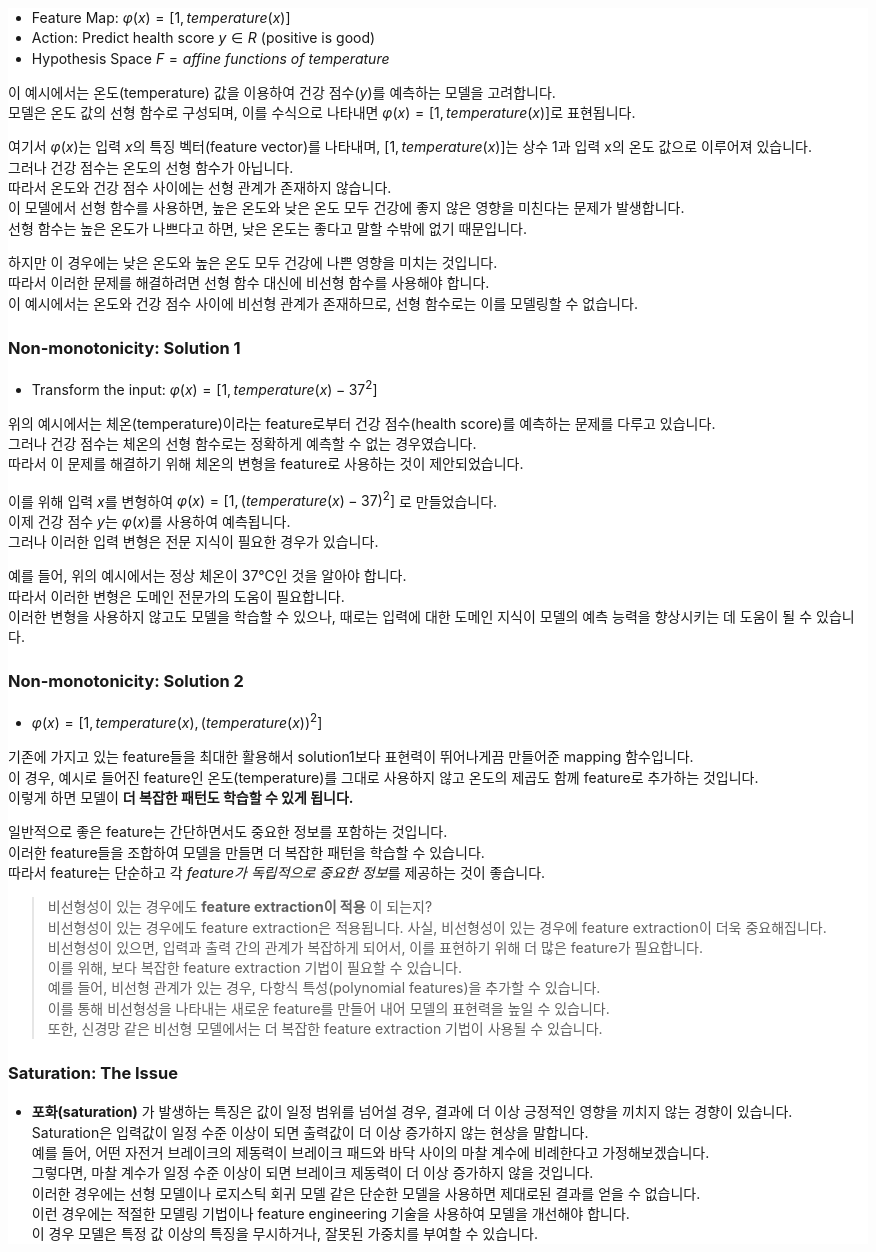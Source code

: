 - Feature Map: $φ(x) = [1,temperature(x)]$
- Action: Predict health score $y ∈ R$ (positive is good)
- Hypothesis Space $F = {affine\ functions\ of\ temperature}$

이 예시에서는 온도(temperature) 값을 이용하여 건강 점수$(y)$를 예측하는 모델을 고려합니다.<br>
모델은 온도 값의 선형 함수로 구성되며, 이를 수식으로 나타내면 $φ(x) = [1,temperature(x)]$로 표현됩니다.<br>

여기서 $φ(x)$는 입력 $x$의 특징 벡터(feature vector)를 나타내며, $[1,temperature(x)]$는 상수 1과 입력 x의 온도 값으로 이루어져 있습니다.<br>
그러나 건강 점수는 온도의 선형 함수가 아닙니다.<br>
따라서 온도와 건강 점수 사이에는 선형 관계가 존재하지 않습니다.<br>
이 모델에서 선형 함수를 사용하면, 높은 온도와 낮은 온도 모두 건강에 좋지 않은 영향을 미친다는 문제가 발생합니다.<br>
선형 함수는 높은 온도가 나쁘다고 하면, 낮은 온도는 좋다고 말할 수밖에 없기 때문입니다.<br>

하지만 이 경우에는 낮은 온도와 높은 온도 모두 건강에 나쁜 영향을 미치는 것입니다.<br>
따라서 이러한 문제를 해결하려면 선형 함수 대신에 비선형 함수를 사용해야 합니다.<br>
이 예시에서는 온도와 건강 점수 사이에 비선형 관계가 존재하므로, 선형 함수로는 이를 모델링할 수 없습니다.<br>

### Non-monotonicity: Solution 1
- Transform the input: $φ(x) = [1,{temperature(x)-37}^2]$ <br>

위의 예시에서는 체온(temperature)이라는 feature로부터 건강 점수(health score)를 예측하는 문제를 다루고 있습니다.<br>
그러나 건강 점수는 체온의 선형 함수로는 정확하게 예측할 수 없는 경우였습니다.<br> 따라서 이 문제를 해결하기 위해 체온의 변형을 feature로 사용하는 것이 제안되었습니다.<br>

이를 위해 입력 $x$를 변형하여 $φ(x) = [1, (temperature(x) - 37)^2]$ 로 만들었습니다.<br> 이제 건강 점수 $y$는 $φ(x)$를 사용하여 예측됩니다.<br>
그러나 이러한 입력 변형은 전문 지식이 필요한 경우가 있습니다.<br>

예를 들어, 위의 예시에서는 정상 체온이 37℃인 것을 알아야 합니다.<br>
따라서 이러한 변형은 도메인 전문가의 도움이 필요합니다.<br>
이러한 변형을 사용하지 않고도 모델을 학습할 수 있으나, 때로는 입력에 대한 도메인 지식이 모델의 예측 능력을 향상시키는 데 도움이 될 수 있습니다.<br>

### Non-monotonicity: Solution 2

- $φ(x) = [1,temperature(x) ,(temperature(x))^2]$

기존에 가지고 있는 feature들을 최대한 활용해서 solution1보다 표현력이 뛰어나게끔 만들어준 mapping 함수입니다.<br>
이 경우, 예시로 들어진 feature인 온도(temperature)를 그대로 사용하지 않고 온도의 제곱도 함께 feature로 추가하는 것입니다.<br>
이렇게 하면 모델이 **더 복잡한 패턴도 학습할 수 있게 됩니다.** <br>

일반적으로 좋은 feature는 간단하면서도 중요한 정보를 포함하는 것입니다.<br>
이러한 feature들을 조합하여 모델을 만들면 더 복잡한 패턴을 학습할 수 있습니다.<br>
따라서 feature는 단순하고 각 *feature가 독립적으로 중요한 정보*를 제공하는 것이 좋습니다.<br>

> 비선형성이 있는 경우에도 **feature extraction이 적용** 이 되는지?<br>
  비선형성이 있는 경우에도 feature extraction은 적용됩니다. 사실, 비선형성이 있는 경우에 feature extraction이 더욱 중요해집니다.<br>
  비선형성이 있으면, 입력과 출력 간의 관계가 복잡하게 되어서, 이를 표현하기 위해 더 많은 feature가 필요합니다.<br>
  이를 위해, 보다 복잡한 feature extraction 기법이 필요할 수 있습니다.<br>
  예를 들어, 비선형 관계가 있는 경우, 다항식 특성(polynomial features)을 추가할 수 있습니다.<br>
  이를 통해 비선형성을 나타내는 새로운 feature를 만들어 내어 모델의 표현력을 높일 수 있습니다.<br>
  또한, 신경망 같은 비선형 모델에서는 더 복잡한 feature extraction 기법이 사용될 수 있습니다.<br>

### Saturation: The Issue
- **포화(saturation)** 가 발생하는 특징은 값이 일정 범위를 넘어설 경우, 결과에 더 이상 긍정적인 영향을 끼치지 않는 경향이 있습니다.<br>
Saturation은 입력값이 일정 수준 이상이 되면 출력값이 더 이상 증가하지 않는 현상을 말합니다.<br>
 예를 들어, 어떤 자전거 브레이크의 제동력이 브레이크 패드와 바닥 사이의 마찰 계수에 비례한다고 가정해보겠습니다.<br>
 그렇다면, 마찰 계수가 일정 수준 이상이 되면 브레이크 제동력이 더 이상 증가하지 않을 것입니다.<br>
 이러한 경우에는 선형 모델이나 로지스틱 회귀 모델 같은 단순한 모델을 사용하면 제대로된 결과를 얻을 수 없습니다.<br>
 이런 경우에는 적절한 모델링 기법이나 feature engineering 기술을 사용하여 모델을 개선해야 합니다.<br>
이 경우 모델은 특정 값 이상의 특징을 무시하거나, 잘못된 가중치를 부여할 수 있습니다.<br>
